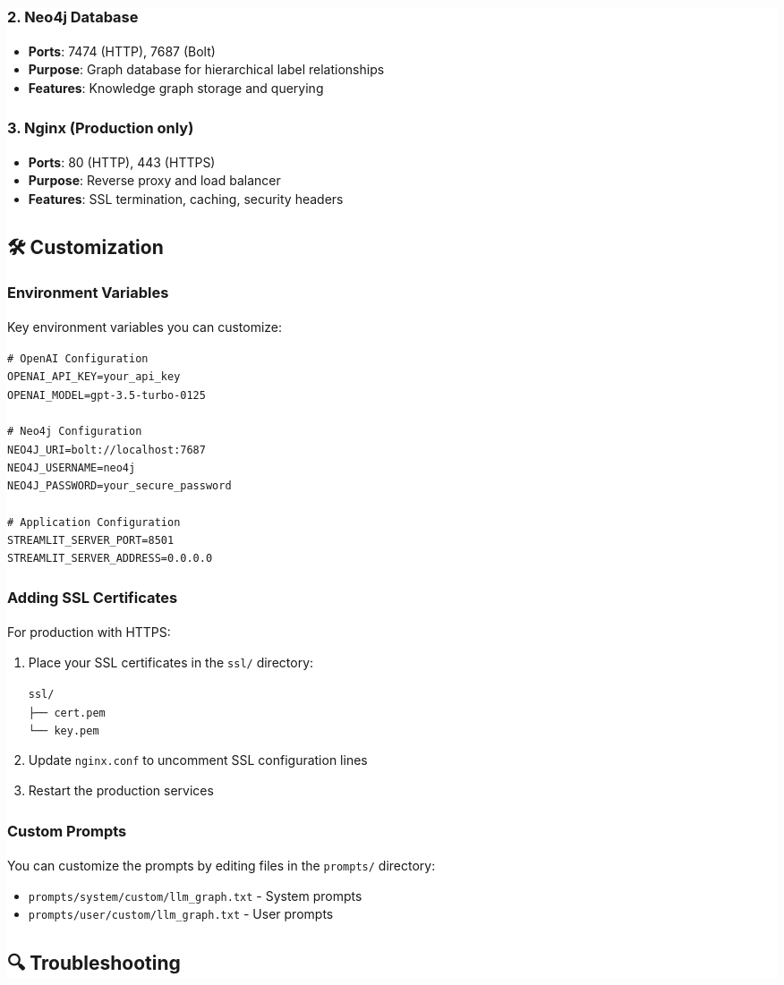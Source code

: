 ### 2. Neo4j Database
- **Ports**: 7474 (HTTP), 7687 (Bolt)
- **Purpose**: Graph database for hierarchical label relationships
- **Features**: Knowledge graph storage and querying

### 3. Nginx (Production only)
- **Ports**: 80 (HTTP), 443 (HTTPS)
- **Purpose**: Reverse proxy and load balancer
- **Features**: SSL termination, caching, security headers

## 🛠️ Customization

### Environment Variables

Key environment variables you can customize:

```env
# OpenAI Configuration
OPENAI_API_KEY=your_api_key
OPENAI_MODEL=gpt-3.5-turbo-0125

# Neo4j Configuration
NEO4J_URI=bolt://localhost:7687
NEO4J_USERNAME=neo4j
NEO4J_PASSWORD=your_secure_password

# Application Configuration
STREAMLIT_SERVER_PORT=8501
STREAMLIT_SERVER_ADDRESS=0.0.0.0
```

### Adding SSL Certificates

For production with HTTPS:

1. Place your SSL certificates in the `ssl/` directory:
   ```
   ssl/
   ├── cert.pem
   └── key.pem
   ```

2. Update `nginx.conf` to uncomment SSL configuration lines

3. Restart the production services

### Custom Prompts

You can customize the prompts by editing files in the `prompts/` directory:

- `prompts/system/custom/llm_graph.txt` - System prompts
- `prompts/user/custom/llm_graph.txt` - User prompts

## 🔍 Troubleshooting
